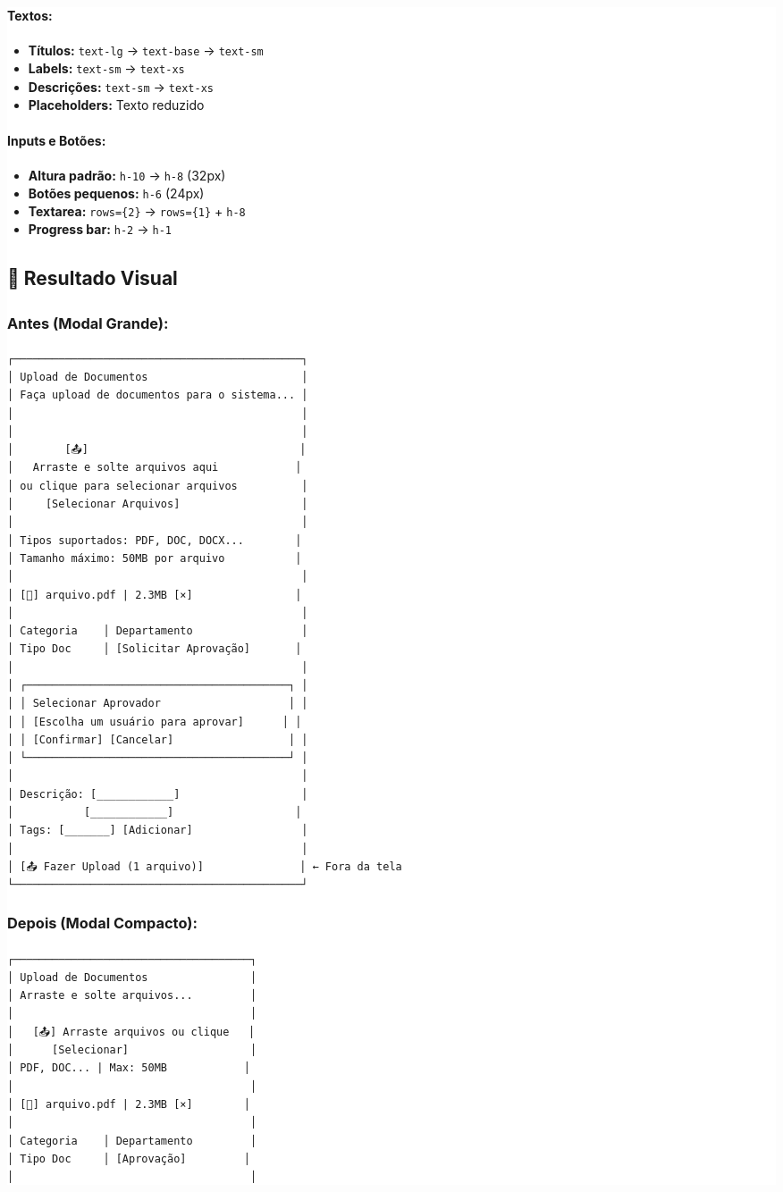 #### **Textos:**
- **Títulos:** `text-lg` → `text-base` → `text-sm`
- **Labels:** `text-sm` → `text-xs`
- **Descrições:** `text-sm` → `text-xs`
- **Placeholders:** Texto reduzido

#### **Inputs e Botões:**
- **Altura padrão:** `h-10` → `h-8` (32px)
- **Botões pequenos:** `h-6` (24px)
- **Textarea:** `rows={2}` → `rows={1}` + `h-8`
- **Progress bar:** `h-2` → `h-1`

## 📱 Resultado Visual

### **Antes (Modal Grande):**
```
┌─────────────────────────────────────────────┐
│ Upload de Documentos                        │
│ Faça upload de documentos para o sistema... │
│                                             │
│                                             │
│        [📤]                                 │
│   Arraste e solte arquivos aqui            │
│ ou clique para selecionar arquivos          │
│     [Selecionar Arquivos]                   │
│                                             │
│ Tipos suportados: PDF, DOC, DOCX...        │
│ Tamanho máximo: 50MB por arquivo           │
│                                             │
│ [📄] arquivo.pdf | 2.3MB [×]                │
│                                             │
│ Categoria    │ Departamento                 │
│ Tipo Doc     │ [Solicitar Aprovação]       │
│                                             │
│ ┌─────────────────────────────────────────┐ │
│ │ Selecionar Aprovador                    │ │
│ │ [Escolha um usuário para aprovar]      │ │
│ │ [Confirmar] [Cancelar]                  │ │
│ └─────────────────────────────────────────┘ │
│                                             │
│ Descrição: [____________]                   │
│           [____________]                   │
│ Tags: [_______] [Adicionar]                 │
│                                             │
│ [📤 Fazer Upload (1 arquivo)]               │ ← Fora da tela
└─────────────────────────────────────────────┘
```

### **Depois (Modal Compacto):**
```
┌─────────────────────────────────────┐
│ Upload de Documentos                │
│ Arraste e solte arquivos...         │
│                                     │
│   [📤] Arraste arquivos ou clique   │
│      [Selecionar]                   │
│ PDF, DOC... | Max: 50MB            │
│                                     │
│ [📄] arquivo.pdf | 2.3MB [×]        │
│                                     │
│ Categoria    │ Departamento         │
│ Tipo Doc     │ [Aprovação]         │
│                                     │
```